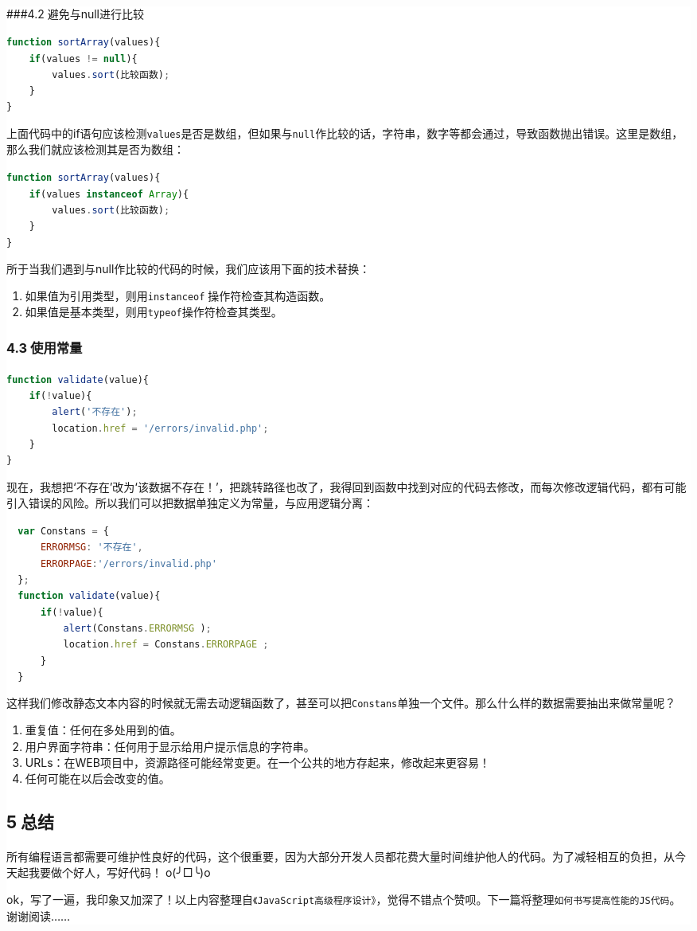 ###4.2 避免与null进行比较
```javascript
function sortArray(values){
    if(values != null){
        values.sort(比较函数);
    }
}
```

上面代码中的if语句应该检测`values`是否是数组，但如果与`null`作比较的话，字符串，数字等都会通过，导致函数抛出错误。这里是数组，那么我们就应该检测其是否为数组：
 
```javascript
function sortArray(values){
    if(values instanceof Array){
        values.sort(比较函数);
    }
}
```
所于当我们遇到与null作比较的代码的时候，我们应该用下面的技术替换：

1. 如果值为引用类型，则用`instanceof` 操作符检查其构造函数。
2. 如果值是基本类型，则用`typeof`操作符检查其类型。

### 4.3 使用常量
```javascript
function validate(value){
    if(!value){
        alert('不存在');
        location.href = '/errors/invalid.php';
    }
}
```
现在，我想把‘不存在’改为‘该数据不存在！’，把跳转路径也改了，我得回到函数中找到对应的代码去修改，而每次修改逻辑代码，都有可能引入错误的风险。所以我们可以把数据单独定义为常量，与应用逻辑分离：
```javascript
  var Constans = {
      ERRORMSG: '不存在',
      ERRORPAGE:'/errors/invalid.php'
  };
  function validate(value){
      if(!value){
          alert(Constans.ERRORMSG );
          location.href = Constans.ERRORPAGE ;
      }
  }
```

这样我们修改静态文本内容的时候就无需去动逻辑函数了，甚至可以把`Constans`单独一个文件。那么什么样的数据需要抽出来做常量呢？

1. 重复值：任何在多处用到的值。
2. 用户界面字符串：任何用于显示给用户提示信息的字符串。
3. URLs：在WEB项目中，资源路径可能经常变更。在一个公共的地方存起来，修改起来更容易！
4. 任何可能在以后会改变的值。

## 5 总结

所有编程语言都需要可维护性良好的代码，这个很重要，因为大部分开发人员都花费大量时间维护他人的代码。为了减轻相互的负担，从今天起我要做个好人，写好代码！ o(╯□╰)o 

ok，写了一遍，我印象又加深了！以上内容整理自`《JavaScript高级程序设计》`，觉得不错点个赞呗。下一篇将整理`如何书写提高性能的JS代码`。谢谢阅读……

